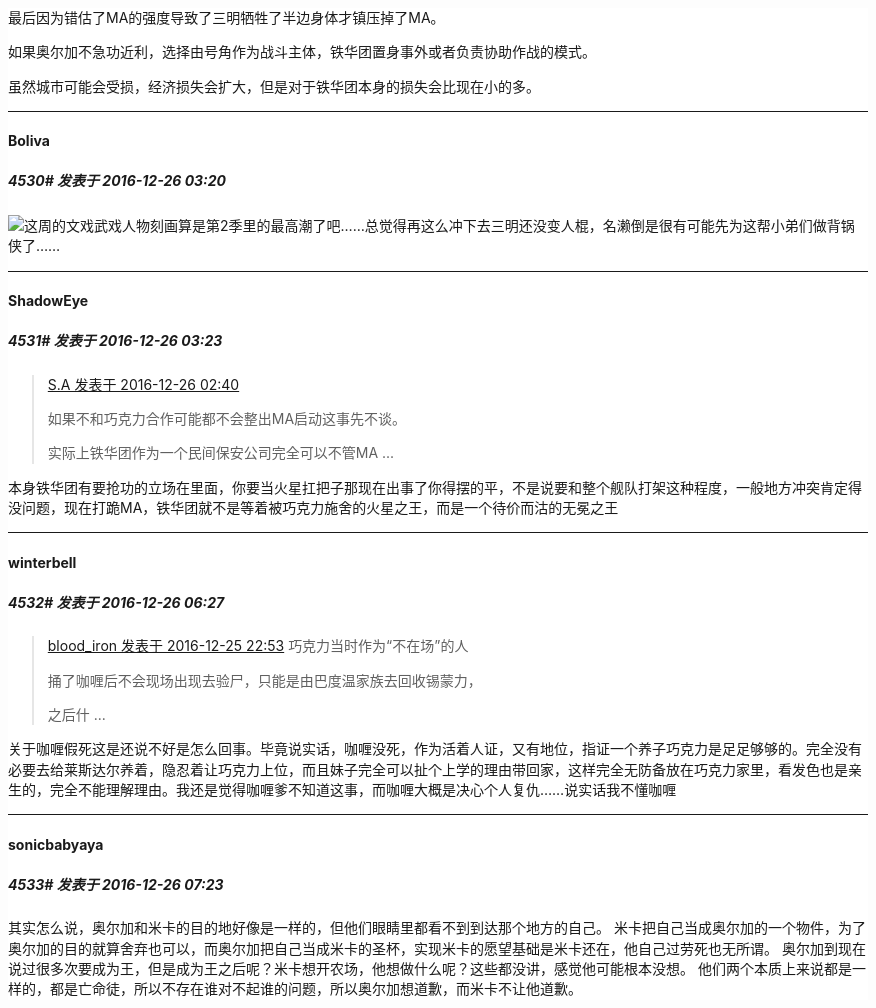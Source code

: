 最后因为错估了MA的强度导致了三明牺牲了半边身体才镇压掉了MA。

如果奥尔加不急功近利，选择由号角作为战斗主体，铁华团置身事外或者负责协助作战的模式。

虽然城市可能会受损，经济损失会扩大，但是对于铁华团本身的损失会比现在小的多。


-----

####  Boliva  
##### 4530#       发表于 2016-12-26 03:20


<img src="https://static.saraba1st.com/image/smiley/face/29.gif" referrerpolicy="no-referrer">这周的文戏武戏人物刻画算是第2季里的最高潮了吧……总觉得再这么冲下去三明还没变人棍，名濑倒是很有可能先为这帮小弟们做背锅侠了……


-----

####  ShadowEye  
##### 4531#       发表于 2016-12-26 03:23


<blockquote><a href="httphttps://bbs.saraba1st.com/2b/forum.php?mod=redirect&amp;goto=findpost&amp;pid=34600812&amp;ptid=1336845" target="_blank">S.A 发表于 2016-12-26 02:40</a>

如果不和巧克力合作可能都不会整出MA启动这事先不谈。

实际上铁华团作为一个民间保安公司完全可以不管MA ...</blockquote>
本身铁华团有要抢功的立场在里面，你要当火星扛把子那现在出事了你得摆的平，不是说要和整个舰队打架这种程度，一般地方冲突肯定得没问题，现在打跪MA，铁华团就不是等着被巧克力施舍的火星之王，而是一个待价而沽的无冕之王


-----

####  winterbell  
##### 4532#       发表于 2016-12-26 06:27


<blockquote><a href="httphttps://bbs.saraba1st.com/2b/forum.php?mod=redirect&amp;amp;goto=findpost&amp;amp;pid=34599288&amp;amp;ptid=1336845" target="_blank">blood_iron 发表于 2016-12-25 22:53</a>
巧克力当时作为“不在场”的人

捅了咖喱后不会现场出现去验尸，只能是由巴度温家族去回收锡蒙力，

之后什 ...</blockquote>
关于咖喱假死这是还说不好是怎么回事。毕竟说实话，咖喱没死，作为活着人证，又有地位，指证一个养子巧克力是足足够够的。完全没有必要去给莱斯达尔养着，隐忍着让巧克力上位，而且妹子完全可以扯个上学的理由带回家，这样完全无防备放在巧克力家里，看发色也是亲生的，完全不能理解理由。我还是觉得咖喱爹不知道这事，而咖喱大概是决心个人复仇……说实话我不懂咖喱


-----

####  sonicbabyaya  
##### 4533#       发表于 2016-12-26 07:23


其实怎么说，奥尔加和米卡的目的地好像是一样的，但他们眼睛里都看不到到达那个地方的自己。
米卡把自己当成奥尔加的一个物件，为了奥尔加的目的就算舍弃也可以，而奥尔加把自己当成米卡的圣杯，实现米卡的愿望基础是米卡还在，他自己过劳死也无所谓。
奥尔加到现在说过很多次要成为王，但是成为王之后呢？米卡想开农场，他想做什么呢？这些都没讲，感觉他可能根本没想。
他们两个本质上来说都是一样的，都是亡命徒，所以不存在谁对不起谁的问题，所以奥尔加想道歉，而米卡不让他道歉。
